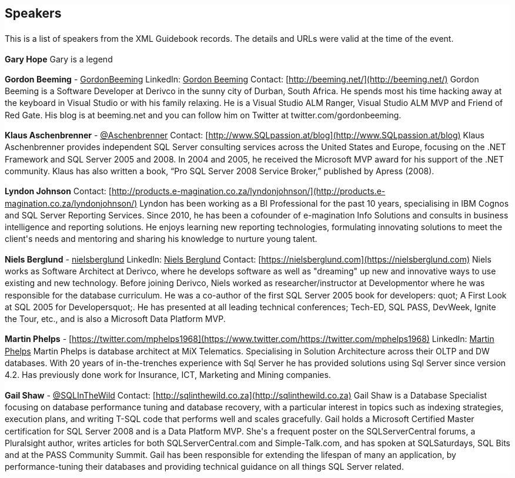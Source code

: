  
 
## <a name="#speakers"></a>Speakers
This is a list of speakers from the XML Guidebook records. The details and URLs were valid at the time of the event.
 
 
**Gary Hope** 
Gary is a legend
 
**Gordon Beeming**  - [GordonBeeming](https://www.twitter.com/GordonBeeming)
LinkedIn: [Gordon Beeming](https://www.linkedin.com/in/b1n4ryd1g1t)
Contact: [http://beeming.net/](http://beeming.net/)
Gordon Beeming is a Software Developer at Derivco in the sunny city of Durban, South Africa. He spends most his time hacking away at the keyboard in Visual Studio or with his family relaxing. He is a Visual Studio ALM Ranger, Visual Studio ALM MVP and Friend of Red Gate. His blog is at beeming.net and you can follow him on Twitter at twitter.com/gordonbeeming.
 
**Klaus Aschenbrenner**  - [@Aschenbrenner](https://www.twitter.com/@Aschenbrenner)
Contact: [http://www.SQLpassion.at/blog](http://www.SQLpassion.at/blog)
Klaus Aschenbrenner provides independent SQL Server consulting services across the United States and Europe, focusing on the .NET Framework and SQL Server 2005 and 2008. In 2004 and 2005, he received the Microsoft MVP award for his support of the .NET community. Klaus has also written a book, “Pro SQL Server 2008 Service Broker,” published by Apress (2008).
 
**Lyndon Johnson** 
Contact: [http://products.e-magination.co.za/lyndonjohnson/](http://products.e-magination.co.za/lyndonjohnson/)
Lyndon has been working as a BI Professional for the past 10 years, specialising in IBM Cognos and SQL Server Reporting Services. Since 2010, he has been a cofounder of e-magination Info Solutions and consults in business intelligence and reporting solutions. He enjoys learning new reporting technologies, formulating innovating solutions to meet the client's needs and mentoring and sharing his knowledge to nurture young talent.
 
**Niels Berglund**  - [nielsberglund](https://www.twitter.com/nielsberglund)
LinkedIn: [Niels Berglund](https://za.linkedin.com/in/niels-berglund-0122593)
Contact: [https://nielsberglund.com](https://nielsberglund.com)
Niels works as Software Architect at Derivco, where he develops software as well as "dreaming" up new and innovative ways to use existing and new technology. Before joining Derivco, Niels worked as researcher/instructor at Developmentor where he was responsible for the database curriculum. He was a co-author of the first SQL Server 2005 book for developers: quot; A First Look at SQL 2005 for Developersquot;. He has presented at all leading technical conferences; Tech-ED, SQL PASS, DevWeek, Ignite the Tour, etc., and is also a Microsoft Data Platform MVP.
 
**Martin Phelps**  - [https://twitter.com/mphelps1968](https://www.twitter.com/https://twitter.com/mphelps1968)
LinkedIn: [Martin Phelps](http://www.linkedin.com/in/phelpsm)
Martin Phelps is database architect at MiX Telematics. Specialising in Solution Architecture across their OLTP and DW databases. With 20 years of in-the-trenches experience with Sql Server he has provided solutions using Sql Server since version 4.2. Has previously done work for Insurance, ICT, Marketing and Mining companies.


 
**Gail Shaw**  - [@SQLInTheWild](https://www.twitter.com/@SQLInTheWild)
Contact: [http://sqlinthewild.co.za](http://sqlinthewild.co.za)
Gail Shaw is a Database Specialist focusing on database performance tuning and database recovery, with a particular interest in topics such as indexing strategies, execution plans, and writing T-SQL code that performs well and scales gracefully. Gail holds a Microsoft Certified Master certification for SQL Server 2008 and is a Data Platform MVP. She's a frequent poster on the SQLServerCentral forums, a Pluralsight author, writes articles for both SQLServerCentral.com and Simple-Talk.com, and has spoken at SQLSaturdays, SQL Bits and at the PASS Community Summit. Gail has been responsible for extending the lifespan of many an application, by performance-tuning their databases and providing technical guidance on all things SQL Server related.
 